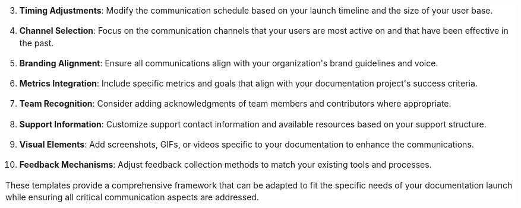 3. **Timing Adjustments**: Modify the communication schedule based on your launch timeline and the size of your user base.

4. **Channel Selection**: Focus on the communication channels that your users are most active on and that have been effective in the past.

5. **Branding Alignment**: Ensure all communications align with your organization's brand guidelines and voice.

6. **Metrics Integration**: Include specific metrics and goals that align with your documentation project's success criteria.

7. **Team Recognition**: Consider adding acknowledgments of team members and contributors where appropriate.

8. **Support Information**: Customize support contact information and available resources based on your support structure.

9. **Visual Elements**: Add screenshots, GIFs, or videos specific to your documentation to enhance the communications.

10. **Feedback Mechanisms**: Adjust feedback collection methods to match your existing tools and processes.

These templates provide a comprehensive framework that can be adapted to fit the specific needs of your documentation launch while ensuring all critical communication aspects are addressed.
